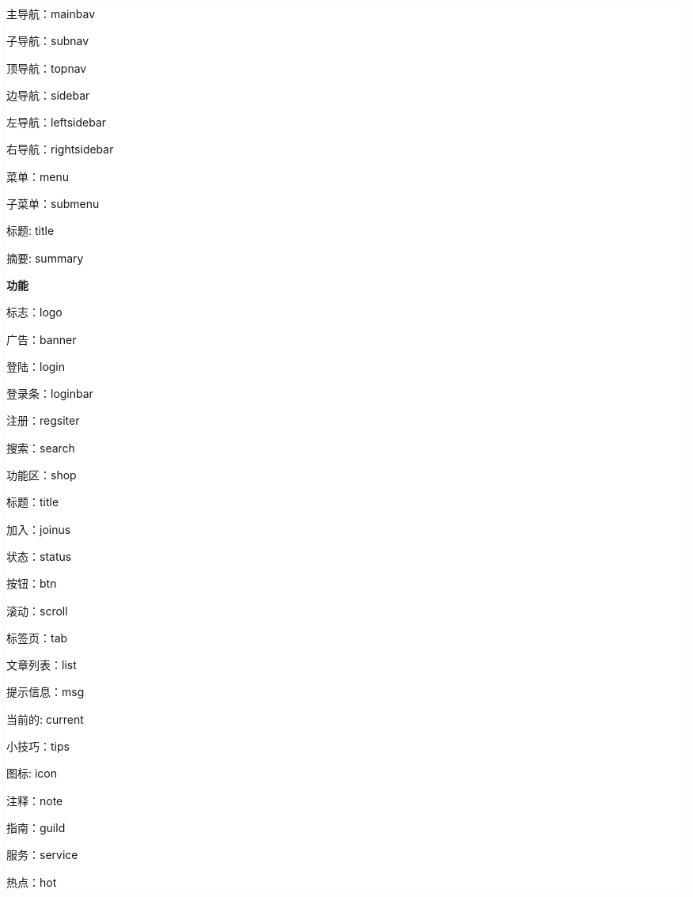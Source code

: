  主导航：mainbav

 子导航：subnav

 顶导航：topnav

 边导航：sidebar

 左导航：leftsidebar

 右导航：rightsidebar

 菜单：menu

 子菜单：submenu

 标题: title

 摘要: summary

 **功能**

 标志：logo

 广告：banner

 登陆：login

 登录条：loginbar

 注册：regsiter

 搜索：search

 功能区：shop

 标题：title

 加入：joinus

 状态：status

 按钮：btn

 滚动：scroll

 标签页：tab

 文章列表：list

 提示信息：msg

 当前的: current

 小技巧：tips

 图标: icon

 注释：note

 指南：guild

 服务：service

 热点：hot
